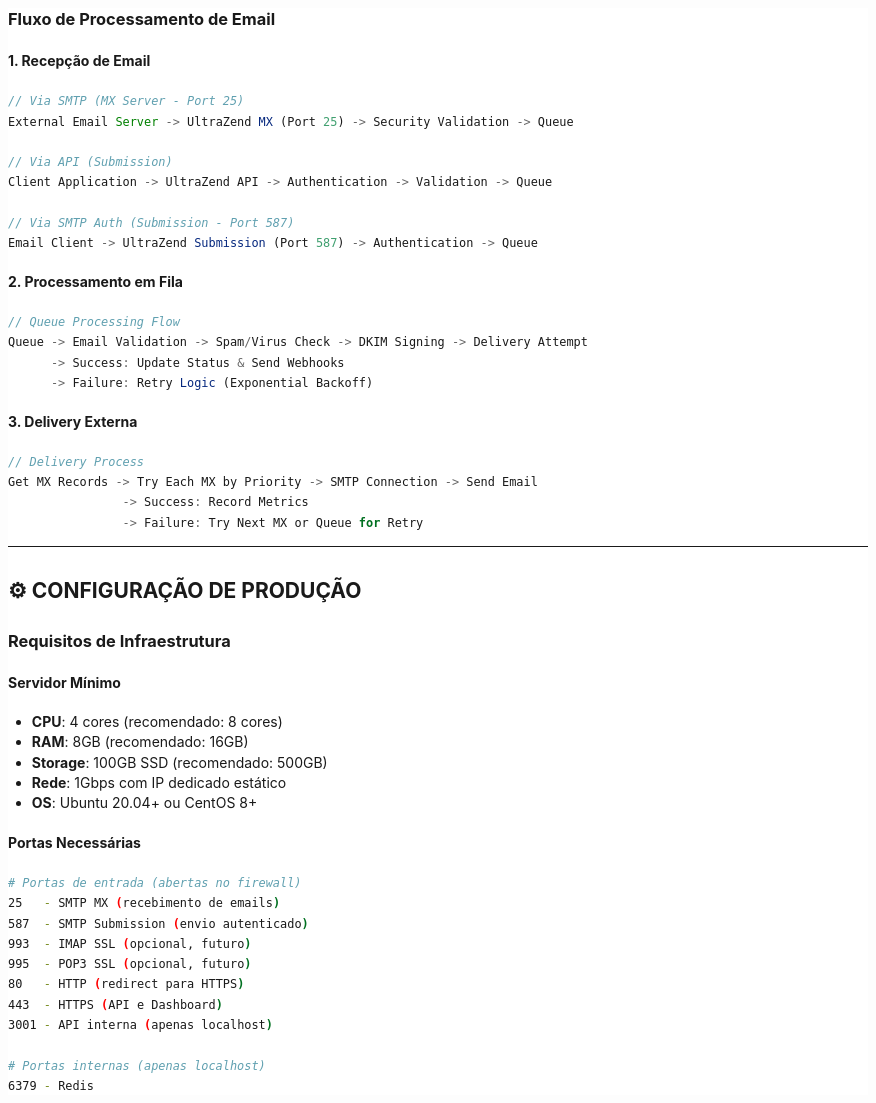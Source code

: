 ### **Fluxo de Processamento de Email**

#### **1. Recepção de Email**
```typescript
// Via SMTP (MX Server - Port 25)
External Email Server -> UltraZend MX (Port 25) -> Security Validation -> Queue

// Via API (Submission)
Client Application -> UltraZend API -> Authentication -> Validation -> Queue

// Via SMTP Auth (Submission - Port 587)  
Email Client -> UltraZend Submission (Port 587) -> Authentication -> Queue
```

#### **2. Processamento em Fila**
```typescript
// Queue Processing Flow
Queue -> Email Validation -> Spam/Virus Check -> DKIM Signing -> Delivery Attempt
      -> Success: Update Status & Send Webhooks
      -> Failure: Retry Logic (Exponential Backoff)
```

#### **3. Delivery Externa**
```typescript
// Delivery Process
Get MX Records -> Try Each MX by Priority -> SMTP Connection -> Send Email
                -> Success: Record Metrics
                -> Failure: Try Next MX or Queue for Retry
```

---

## ⚙️ **CONFIGURAÇÃO DE PRODUÇÃO**

### **Requisitos de Infraestrutura**

#### **Servidor Mínimo**
- **CPU**: 4 cores (recomendado: 8 cores)
- **RAM**: 8GB (recomendado: 16GB)
- **Storage**: 100GB SSD (recomendado: 500GB)
- **Rede**: 1Gbps com IP dedicado estático
- **OS**: Ubuntu 20.04+ ou CentOS 8+

#### **Portas Necessárias**
```bash
# Portas de entrada (abertas no firewall)
25   - SMTP MX (recebimento de emails)
587  - SMTP Submission (envio autenticado)  
993  - IMAP SSL (opcional, futuro)
995  - POP3 SSL (opcional, futuro)
80   - HTTP (redirect para HTTPS)
443  - HTTPS (API e Dashboard)
3001 - API interna (apenas localhost)

# Portas internas (apenas localhost)
6379 - Redis
```
